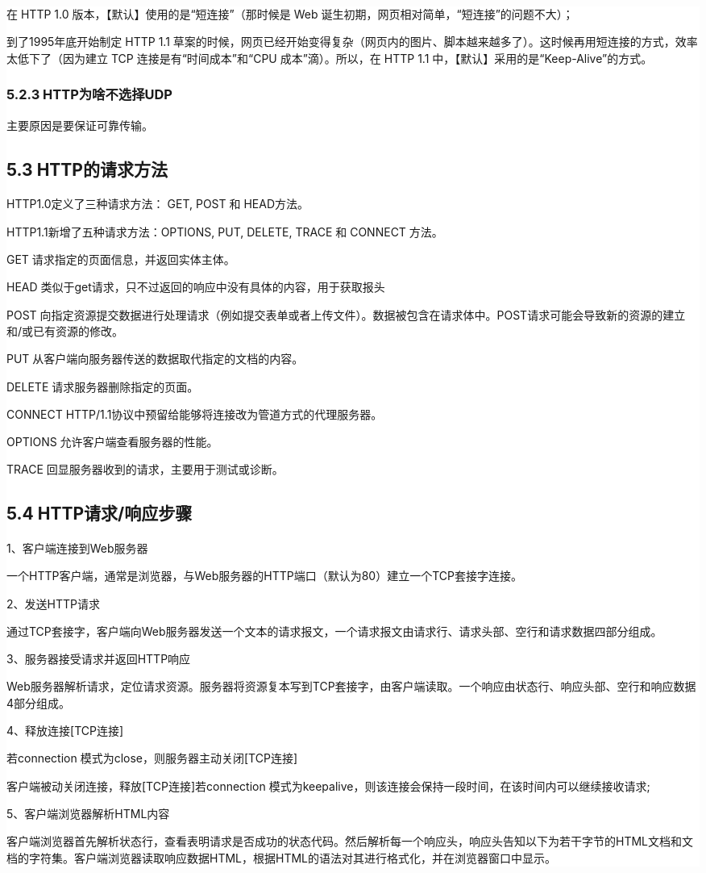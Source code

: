  

在 HTTP 1.0 版本，【默认】使用的是“短连接”（那时候是 Web 诞生初期，网页相对简单，“短连接”的问题不大）；

到了1995年底开始制定 HTTP 1.1 草案的时候，网页已经开始变得复杂（网页内的图片、脚本越来越多了）。这时候再用短连接的方式，效率太低下了（因为建立 TCP 连接是有“时间成本”和“CPU 成本”滴）。所以，在 HTTP 1.1 中，【默认】采用的是“Keep-Alive”的方式。

 

### 5.2.3    HTTP为啥不选择UDP

主要原因是要保证可靠传输。

 

## 5.3   HTTP的请求方法

HTTP1.0定义了三种请求方法： GET, POST 和 HEAD方法。

HTTP1.1新增了五种请求方法：OPTIONS, PUT, DELETE, TRACE 和 CONNECT 方法。

 

GET   请求指定的页面信息，并返回实体主体。

HEAD   类似于get请求，只不过返回的响应中没有具体的内容，用于获取报头

POST   向指定资源提交数据进行处理请求（例如提交表单或者上传文件）。数据被包含在请求体中。POST请求可能会导致新的资源的建立和/或已有资源的修改。

PUT   从客户端向服务器传送的数据取代指定的文档的内容。

DELETE   请求服务器删除指定的页面。

CONNECT   HTTP/1.1协议中预留给能够将连接改为管道方式的代理服务器。

OPTIONS   允许客户端查看服务器的性能。

TRACE   回显服务器收到的请求，主要用于测试或诊断。

 

## 5.4   HTTP请求/响应步骤

1、客户端连接到Web服务器

 一个HTTP客户端，通常是浏览器，与Web服务器的HTTP端口（默认为80）建立一个TCP套接字连接。

2、发送HTTP请求

 通过TCP套接字，客户端向Web服务器发送一个文本的请求报文，一个请求报文由请求行、请求头部、空行和请求数据四部分组成。

3、服务器接受请求并返回HTTP响应

 Web服务器解析请求，定位请求资源。服务器将资源复本写到TCP套接字，由客户端读取。一个响应由状态行、响应头部、空行和响应数据4部分组成。

4、释放连接[TCP连接]

 若connection 模式为close，则服务器主动关闭[TCP连接]

 客户端被动关闭连接，释放[TCP连接]若connection 模式为keepalive，则该连接会保持一段时间，在该时间内可以继续接收请求;

5、客户端浏览器解析HTML内容

 客户端浏览器首先解析状态行，查看表明请求是否成功的状态代码。然后解析每一个响应头，响应头告知以下为若干字节的HTML文档和文档的字符集。客户端浏览器读取响应数据HTML，根据HTML的语法对其进行格式化，并在浏览器窗口中显示。
